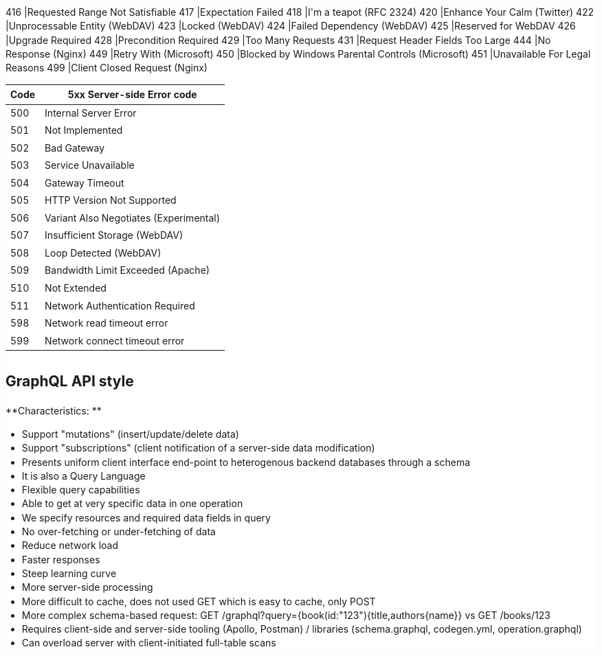 416 |Requested Range Not Satisfiable
417 |Expectation Failed
418 |I'm a teapot (RFC 2324)
420 |Enhance Your Calm (Twitter)
422 |Unprocessable Entity (WebDAV)
423 |Locked (WebDAV)
424 |Failed Dependency (WebDAV)
425 |Reserved for WebDAV
426 |Upgrade Required
428 |Precondition Required
429 |Too Many Requests
431 |Request Header Fields Too Large
444 |No Response (Nginx)
449 |Retry With (Microsoft)
450 |Blocked by Windows Parental Controls (Microsoft)
451 |Unavailable For Legal Reasons
499 |Client Closed Request (Nginx)

Code|5xx Server-side Error code 
-----------|-------------------
500 |Internal Server Error
501 |Not Implemented
502 |Bad Gateway
503 |Service Unavailable
504 |Gateway Timeout
505 |HTTP Version Not Supported
506 |Variant Also Negotiates (Experimental)
507 |Insufficient Storage (WebDAV)
508 |Loop Detected (WebDAV)
509 |Bandwidth Limit Exceeded (Apache)
510 |Not Extended
511 |Network Authentication Required
598 |Network read timeout error
599 |Network connect timeout error


## GraphQL API style

**Characteristics: **

- Support "mutations" (insert/update/delete data) 
- Support "subscriptions" (client notification of a server-side data modification)
- Presents uniform client interface end-point to heterogenous backend databases through a schema
- It is also a Query Language
- Flexible query capabilities
- Able to get at very specific data in one operation
- We specify resources and required data fields in query
- No over-fetching or under-fetching of data
- Reduce network load
- Faster responses
- Steep learning curve
- More server-side processing
- More difficult to cache, does not used GET which is easy to cache, only POST
- More complex schema-based request: GET /graphql?query={book(id:"123"){title,authors{name}}  vs  GET /books/123
- Requires client-side and server-side tooling (Apollo, Postman) / libraries (schema.graphql, codegen.yml, operation.graphql)
- Can overload server with client-initiated full-table scans
